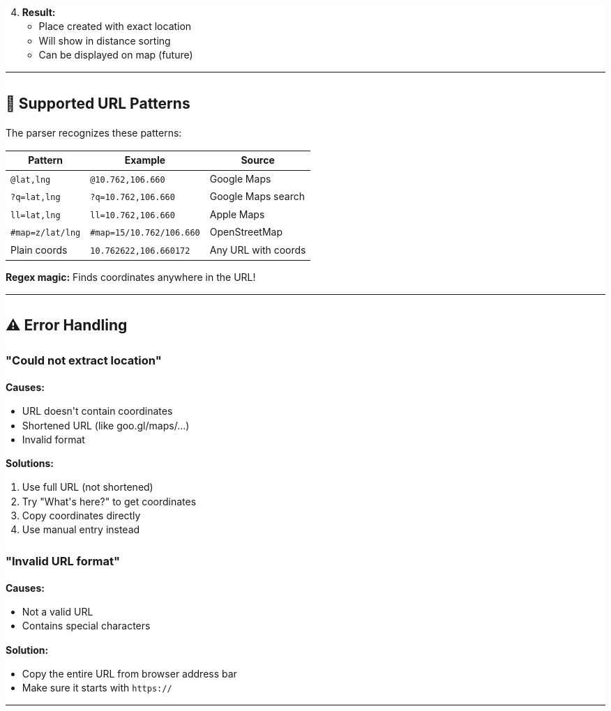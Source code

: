 4. **Result:**
   - Place created with exact location
   - Will show in distance sorting
   - Can be displayed on map (future)

---

## 🎯 Supported URL Patterns

The parser recognizes these patterns:

| Pattern | Example | Source |
|---------|---------|--------|
| `@lat,lng` | `@10.762,106.660` | Google Maps |
| `?q=lat,lng` | `?q=10.762,106.660` | Google Maps search |
| `ll=lat,lng` | `ll=10.762,106.660` | Apple Maps |
| `#map=z/lat/lng` | `#map=15/10.762/106.660` | OpenStreetMap |
| Plain coords | `10.762622,106.660172` | Any URL with coords |

**Regex magic:** Finds coordinates anywhere in the URL!

---

## ⚠️ Error Handling

### "Could not extract location"

**Causes:**
- URL doesn't contain coordinates
- Shortened URL (like goo.gl/maps/...)
- Invalid format

**Solutions:**
1. Use full URL (not shortened)
2. Try "What's here?" to get coordinates
3. Copy coordinates directly
4. Use manual entry instead

### "Invalid URL format"

**Causes:**
- Not a valid URL
- Contains special characters

**Solution:**
- Copy the entire URL from browser address bar
- Make sure it starts with `https://`

---
